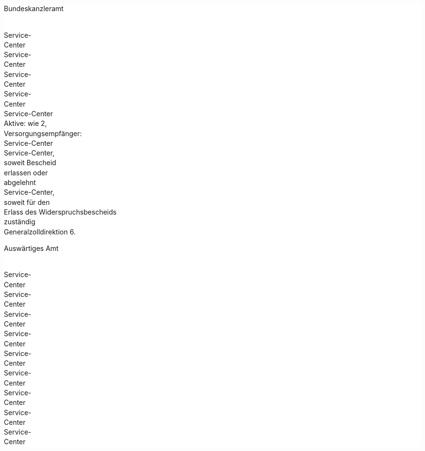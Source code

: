 Bundeskanzleramt</td>
<td style="text-align: left; border-right: 0.5pt solid;" data-valign="top" data-charoff="50"><br />
Service-<br />
Center</td>
<td style="text-align: left; border-right: 0.5pt solid;" data-valign="top" data-charoff="50"><br />
Service-<br />
Center</td>
<td style="text-align: left; border-right: 0.5pt solid;" data-valign="top" data-charoff="50"><br />
Service-<br />
Center</td>
<td style="text-align: left; border-right: 0.5pt solid;" data-valign="top" data-charoff="50"><br />
Service-<br />
Center</td>
<td style="text-align: left; border-right: 0.5pt solid;" data-valign="top" data-charoff="50"><br />
Service-Center</td>
<td style="text-align: left; border-right: 0.5pt solid;" data-valign="top" data-charoff="50"><br />
Aktive: wie 2,<br />
Versorgungsempfänger:<br />
Service-Center</td>
<td style="text-align: left; border-right: 0.5pt solid;" data-valign="top" data-charoff="50"><br />
Service-Center,<br />
soweit Bescheid<br />
erlassen oder<br />
abgelehnt</td>
<td style="text-align: left; border-right: 0.5pt solid;" data-valign="top" data-charoff="50"><br />
Service-Center,<br />
soweit für den<br />
Erlass des Widerspruchsbescheids<br />
zuständig</td>
<td style="text-align: left;" data-valign="top" data-charoff="50"><br />
Generalzolldirektion</td>
</tr>
<tr class="odd">
<td style="text-align: left; border-right: 0.5pt solid;" data-valign="top" data-charoff="50">6.<br />

Auswärtiges Amt</td>
<td style="text-align: left; border-right: 0.5pt solid;" data-valign="top" data-charoff="50"><br />
Service-<br />
Center</td>
<td style="text-align: left; border-right: 0.5pt solid;" data-valign="top" data-charoff="50"><br />
Service-<br />
Center</td>
<td style="text-align: left; border-right: 0.5pt solid;" data-valign="top" data-charoff="50"><br />
Service-<br />
Center</td>
<td style="text-align: left; border-right: 0.5pt solid;" data-valign="top" data-charoff="50"><br />
Service-<br />
Center</td>
<td style="text-align: left; border-right: 0.5pt solid;" data-valign="top" data-charoff="50"><br />
Service-<br />
Center</td>
<td style="text-align: left; border-right: 0.5pt solid;" data-valign="top" data-charoff="50"><br />
Service-<br />
Center</td>
<td style="text-align: left; border-right: 0.5pt solid;" data-valign="top" data-charoff="50"><br />
Service-<br />
Center</td>
<td style="text-align: left; border-right: 0.5pt solid;" data-valign="top" data-charoff="50"><br />
Service-<br />
Center</td>
<td style="text-align: left; border-right: 0.5pt solid;" data-valign="top" data-charoff="50"><br />
Service-<br />
Center</td>